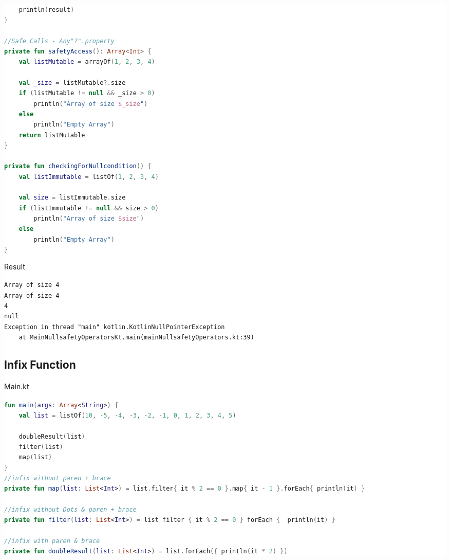 ```kotlin
    println(result)
}

//Safe Calls - Any"?".property
private fun safetyAccess(): Array<Int> {
    val listMutable = arrayOf(1, 2, 3, 4)

    val _size = listMutable?.size
    if (listMutable != null && _size > 0)
        println("Array of size $_size")
    else
        println("Empty Array")
    return listMutable
}

private fun checkingForNullcondition() {
    val listImmutable = listOf(1, 2, 3, 4)

    val size = listImmutable.size
    if (listImmutable != null && size > 0)
        println("Array of size $size")
    else
        println("Empty Array")
}
```

Result
```
Array of size 4
Array of size 4
4
null
Exception in thread "main" kotlin.KotlinNullPointerException
	at MainNullsafetyOperatorsKt.main(mainNullsafetyOperators.kt:39)
```

## Infix Function

Main.kt
```kotlin
fun main(args: Array<String>) {
    val list = listOf(10, -5, -4, -3, -2, -1, 0, 1, 2, 3, 4, 5)

    doubleResult(list)
    filter(list)
    map(list)
}
//infix without paren + brace
private fun map(list: List<Int>) = list.filter{ it % 2 == 0 }.map{ it - 1 }.forEach{ println(it) }

//infix without Dots & paren + brace
private fun filter(list: List<Int>) = list filter { it % 2 == 0 } forEach {  println(it) }

//infix with paren & brace
private fun doubleResult(list: List<Int>) = list.forEach({ println(it * 2) })

```
